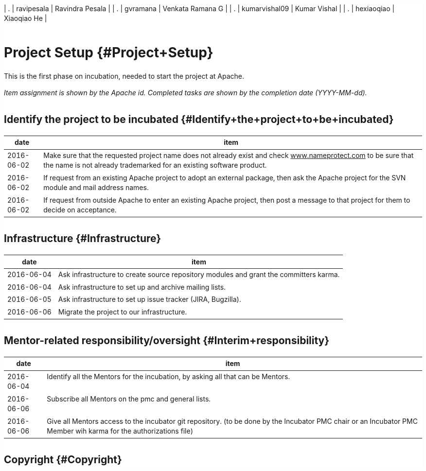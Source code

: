 | . | ravipesala | Ravindra Pesala |
| . | gvramana | Venkata Ramana G |
| . | kumarvishal09 | Kumar Vishal |
| . | hexiaoqiao | Xiaoqiao He |

# Project Setup {#Project+Setup}

This is the first phase on incubation, needed to start the project at Apache.


 _Item assignment is shown by the Apache id._  _Completed tasks are shown by the completion date (YYYY-MM-dd)._ 


## Identify the project to be incubated {#Identify+the+project+to+be+incubated}

| date | item |
|------|------|
| 2016-06-02 | Make sure that the requested project name does not already exist and check www.nameprotect.com to be sure that the name is not already trademarked for an existing software product. |
| 2016-06-02 | If request from an existing Apache project to adopt an external package, then ask the Apache project for the SVN module and mail address names. |
| 2016-06-02 | If request from outside Apache to enter an existing Apache project, then post a message to that project for them to decide on acceptance. |

## Infrastructure {#Infrastructure}

| date | item |
|------|------|
| 2016-06-04 | Ask infrastructure to create source repository modules and grant the committers karma. |
| 2016-06-04 | Ask infrastructure to set up and archive mailing lists. |
| 2016-06-05 | Ask infrastructure to set up issue tracker (JIRA, Bugzilla). |
| 2016-06-06 | Migrate the project to our infrastructure. |

## Mentor-related responsibility/oversight {#Interim+responsibility}

| date | item |
|------|------|
| 2016-06-04 | Identify all the Mentors for the incubation, by asking all that can be Mentors. |
| 2016-06-06 | Subscribe all Mentors on the pmc and general lists. |
| 2016-06-06 | Give all Mentors access to the incubator git repository. (to be done by the Incubator PMC chair or an Incubator PMC Member wih karma for the authorizations file) |

## Copyright {#Copyright}
